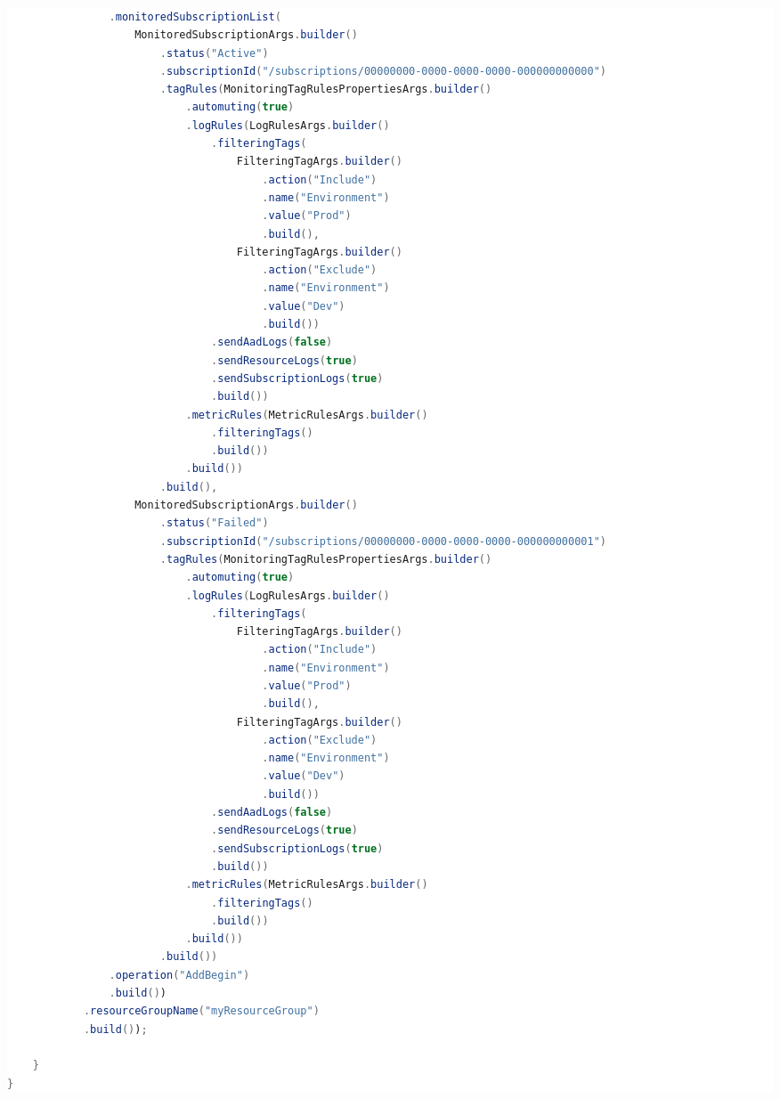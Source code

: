 ```java
                .monitoredSubscriptionList(                
                    MonitoredSubscriptionArgs.builder()
                        .status("Active")
                        .subscriptionId("/subscriptions/00000000-0000-0000-0000-000000000000")
                        .tagRules(MonitoringTagRulesPropertiesArgs.builder()
                            .automuting(true)
                            .logRules(LogRulesArgs.builder()
                                .filteringTags(                                
                                    FilteringTagArgs.builder()
                                        .action("Include")
                                        .name("Environment")
                                        .value("Prod")
                                        .build(),
                                    FilteringTagArgs.builder()
                                        .action("Exclude")
                                        .name("Environment")
                                        .value("Dev")
                                        .build())
                                .sendAadLogs(false)
                                .sendResourceLogs(true)
                                .sendSubscriptionLogs(true)
                                .build())
                            .metricRules(MetricRulesArgs.builder()
                                .filteringTags()
                                .build())
                            .build())
                        .build(),
                    MonitoredSubscriptionArgs.builder()
                        .status("Failed")
                        .subscriptionId("/subscriptions/00000000-0000-0000-0000-000000000001")
                        .tagRules(MonitoringTagRulesPropertiesArgs.builder()
                            .automuting(true)
                            .logRules(LogRulesArgs.builder()
                                .filteringTags(                                
                                    FilteringTagArgs.builder()
                                        .action("Include")
                                        .name("Environment")
                                        .value("Prod")
                                        .build(),
                                    FilteringTagArgs.builder()
                                        .action("Exclude")
                                        .name("Environment")
                                        .value("Dev")
                                        .build())
                                .sendAadLogs(false)
                                .sendResourceLogs(true)
                                .sendSubscriptionLogs(true)
                                .build())
                            .metricRules(MetricRulesArgs.builder()
                                .filteringTags()
                                .build())
                            .build())
                        .build())
                .operation("AddBegin")
                .build())
            .resourceGroupName("myResourceGroup")
            .build());

    }
}

```
